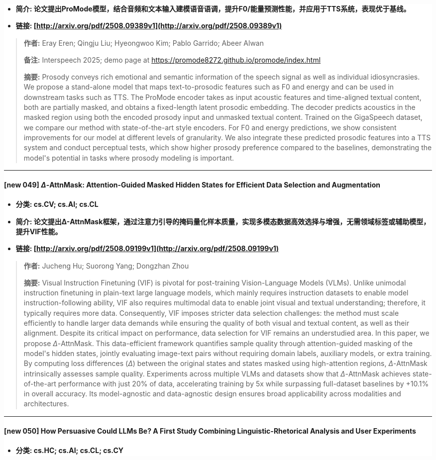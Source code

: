 - **简介: 论文提出ProMode模型，结合音频和文本输入建模语音语调，提升F0/能量预测性能，并应用于TTS系统，表现优于基线。**

- **链接: [http://arxiv.org/pdf/2508.09389v1](http://arxiv.org/pdf/2508.09389v1)**

> **作者:** Eray Eren; Qingju Liu; Hyeongwoo Kim; Pablo Garrido; Abeer Alwan
>
> **备注:** Interspeech 2025; demo page at https://promode8272.github.io/promode/index.html
>
> **摘要:** Prosody conveys rich emotional and semantic information of the speech signal as well as individual idiosyncrasies. We propose a stand-alone model that maps text-to-prosodic features such as F0 and energy and can be used in downstream tasks such as TTS. The ProMode encoder takes as input acoustic features and time-aligned textual content, both are partially masked, and obtains a fixed-length latent prosodic embedding. The decoder predicts acoustics in the masked region using both the encoded prosody input and unmasked textual content. Trained on the GigaSpeech dataset, we compare our method with state-of-the-art style encoders. For F0 and energy predictions, we show consistent improvements for our model at different levels of granularity. We also integrate these predicted prosodic features into a TTS system and conduct perceptual tests, which show higher prosody preference compared to the baselines, demonstrating the model's potential in tasks where prosody modeling is important.
>
---
#### [new 049] $Δ$-AttnMask: Attention-Guided Masked Hidden States for Efficient Data Selection and Augmentation
- **分类: cs.CV; cs.AI; cs.CL**

- **简介: 论文提出Δ-AttnMask框架，通过注意力引导的掩码量化样本质量，实现多模态数据高效选择与增强，无需领域标签或辅助模型，提升VIF性能。**

- **链接: [http://arxiv.org/pdf/2508.09199v1](http://arxiv.org/pdf/2508.09199v1)**

> **作者:** Jucheng Hu; Suorong Yang; Dongzhan Zhou
>
> **摘要:** Visual Instruction Finetuning (VIF) is pivotal for post-training Vision-Language Models (VLMs). Unlike unimodal instruction finetuning in plain-text large language models, which mainly requires instruction datasets to enable model instruction-following ability, VIF also requires multimodal data to enable joint visual and textual understanding; therefore, it typically requires more data. Consequently, VIF imposes stricter data selection challenges: the method must scale efficiently to handle larger data demands while ensuring the quality of both visual and textual content, as well as their alignment. Despite its critical impact on performance, data selection for VIF remains an understudied area. In this paper, we propose $\Delta$-AttnMask. This data-efficient framework quantifies sample quality through attention-guided masking of the model's hidden states, jointly evaluating image-text pairs without requiring domain labels, auxiliary models, or extra training. By computing loss differences ($\Delta$) between the original states and states masked using high-attention regions, $\Delta$-AttnMask intrinsically assesses sample quality. Experiments across multiple VLMs and datasets show that $\Delta$-AttnMask achieves state-of-the-art performance with just 20% of data, accelerating training by 5x while surpassing full-dataset baselines by +10.1% in overall accuracy. Its model-agnostic and data-agnostic design ensures broad applicability across modalities and architectures.
>
---
#### [new 050] How Persuasive Could LLMs Be? A First Study Combining Linguistic-Rhetorical Analysis and User Experiments
- **分类: cs.HC; cs.AI; cs.CL; cs.CY**
